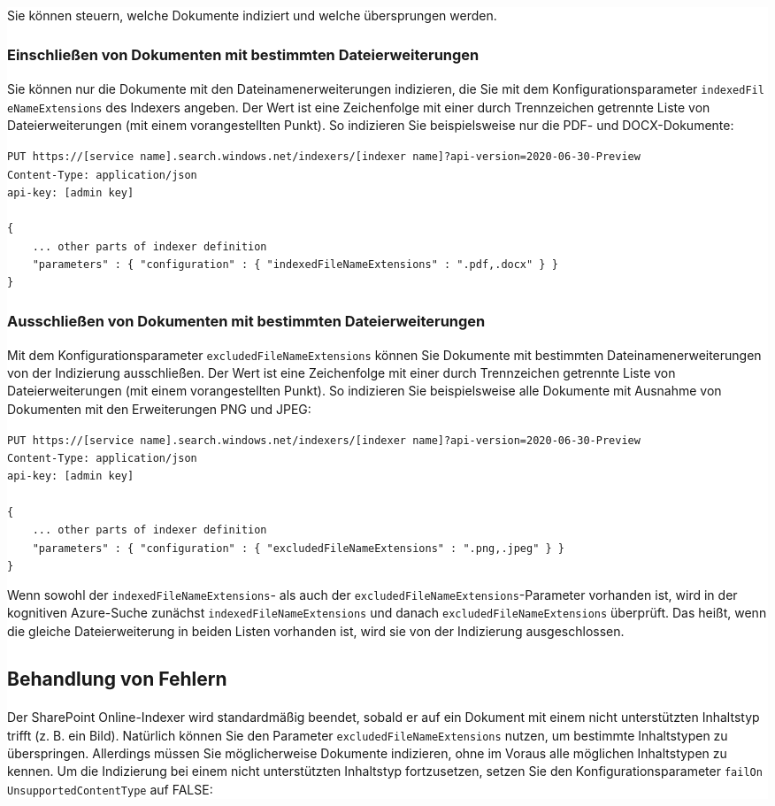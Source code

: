 Sie können steuern, welche Dokumente indiziert und welche übersprungen werden.

### <a name="include-documents-having-specific-file-extensions"></a>Einschließen von Dokumenten mit bestimmten Dateierweiterungen
Sie können nur die Dokumente mit den Dateinamenerweiterungen indizieren, die Sie mit dem Konfigurationsparameter `indexedFileNameExtensions` des Indexers angeben. Der Wert ist eine Zeichenfolge mit einer durch Trennzeichen getrennte Liste von Dateierweiterungen (mit einem vorangestellten Punkt). So indizieren Sie beispielsweise nur die PDF- und DOCX-Dokumente:

```http
PUT https://[service name].search.windows.net/indexers/[indexer name]?api-version=2020-06-30-Preview
Content-Type: application/json
api-key: [admin key]

{
    ... other parts of indexer definition
    "parameters" : { "configuration" : { "indexedFileNameExtensions" : ".pdf,.docx" } }
}
```

### <a name="exclude-documents-having-specific-file-extensions"></a>Ausschließen von Dokumenten mit bestimmten Dateierweiterungen
Mit dem Konfigurationsparameter `excludedFileNameExtensions` können Sie Dokumente mit bestimmten Dateinamenerweiterungen von der Indizierung ausschließen. Der Wert ist eine Zeichenfolge mit einer durch Trennzeichen getrennte Liste von Dateierweiterungen (mit einem vorangestellten Punkt). So indizieren Sie beispielsweise alle Dokumente mit Ausnahme von Dokumenten mit den Erweiterungen PNG und JPEG:

```http
PUT https://[service name].search.windows.net/indexers/[indexer name]?api-version=2020-06-30-Preview
Content-Type: application/json
api-key: [admin key]

{
    ... other parts of indexer definition
    "parameters" : { "configuration" : { "excludedFileNameExtensions" : ".png,.jpeg" } }
}
```

Wenn sowohl der `indexedFileNameExtensions`- als auch der `excludedFileNameExtensions`-Parameter vorhanden ist, wird in der kognitiven Azure-Suche zunächst `indexedFileNameExtensions` und danach `excludedFileNameExtensions` überprüft. Das heißt, wenn die gleiche Dateierweiterung in beiden Listen vorhanden ist, wird sie von der Indizierung ausgeschlossen.

## <a name="handling-errors"></a>Behandlung von Fehlern
Der SharePoint Online-Indexer wird standardmäßig beendet, sobald er auf ein Dokument mit einem nicht unterstützten Inhaltstyp trifft (z. B. ein Bild). Natürlich können Sie den Parameter `excludedFileNameExtensions` nutzen, um bestimmte Inhaltstypen zu überspringen. Allerdings müssen Sie möglicherweise Dokumente indizieren, ohne im Voraus alle möglichen Inhaltstypen zu kennen. Um die Indizierung bei einem nicht unterstützten Inhaltstyp fortzusetzen, setzen Sie den Konfigurationsparameter `failOnUnsupportedContentType` auf FALSE:
